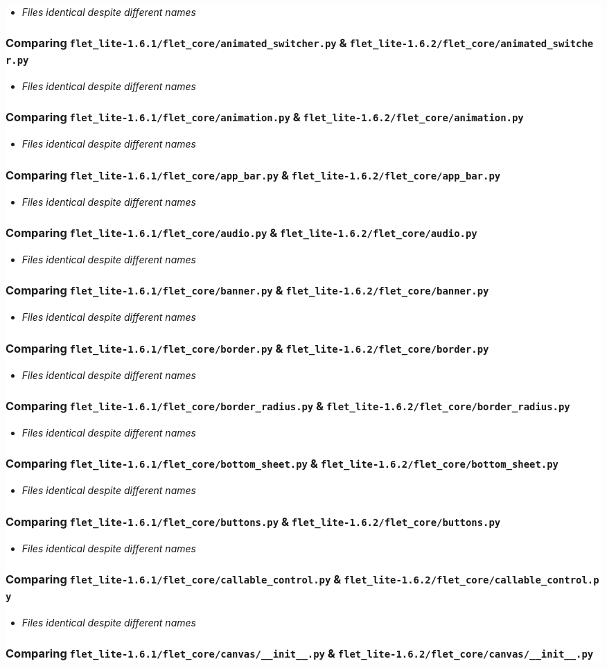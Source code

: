  * *Files identical despite different names*

### Comparing `flet_lite-1.6.1/flet_core/animated_switcher.py` & `flet_lite-1.6.2/flet_core/animated_switcher.py`

 * *Files identical despite different names*

### Comparing `flet_lite-1.6.1/flet_core/animation.py` & `flet_lite-1.6.2/flet_core/animation.py`

 * *Files identical despite different names*

### Comparing `flet_lite-1.6.1/flet_core/app_bar.py` & `flet_lite-1.6.2/flet_core/app_bar.py`

 * *Files identical despite different names*

### Comparing `flet_lite-1.6.1/flet_core/audio.py` & `flet_lite-1.6.2/flet_core/audio.py`

 * *Files identical despite different names*

### Comparing `flet_lite-1.6.1/flet_core/banner.py` & `flet_lite-1.6.2/flet_core/banner.py`

 * *Files identical despite different names*

### Comparing `flet_lite-1.6.1/flet_core/border.py` & `flet_lite-1.6.2/flet_core/border.py`

 * *Files identical despite different names*

### Comparing `flet_lite-1.6.1/flet_core/border_radius.py` & `flet_lite-1.6.2/flet_core/border_radius.py`

 * *Files identical despite different names*

### Comparing `flet_lite-1.6.1/flet_core/bottom_sheet.py` & `flet_lite-1.6.2/flet_core/bottom_sheet.py`

 * *Files identical despite different names*

### Comparing `flet_lite-1.6.1/flet_core/buttons.py` & `flet_lite-1.6.2/flet_core/buttons.py`

 * *Files identical despite different names*

### Comparing `flet_lite-1.6.1/flet_core/callable_control.py` & `flet_lite-1.6.2/flet_core/callable_control.py`

 * *Files identical despite different names*

### Comparing `flet_lite-1.6.1/flet_core/canvas/__init__.py` & `flet_lite-1.6.2/flet_core/canvas/__init__.py`
